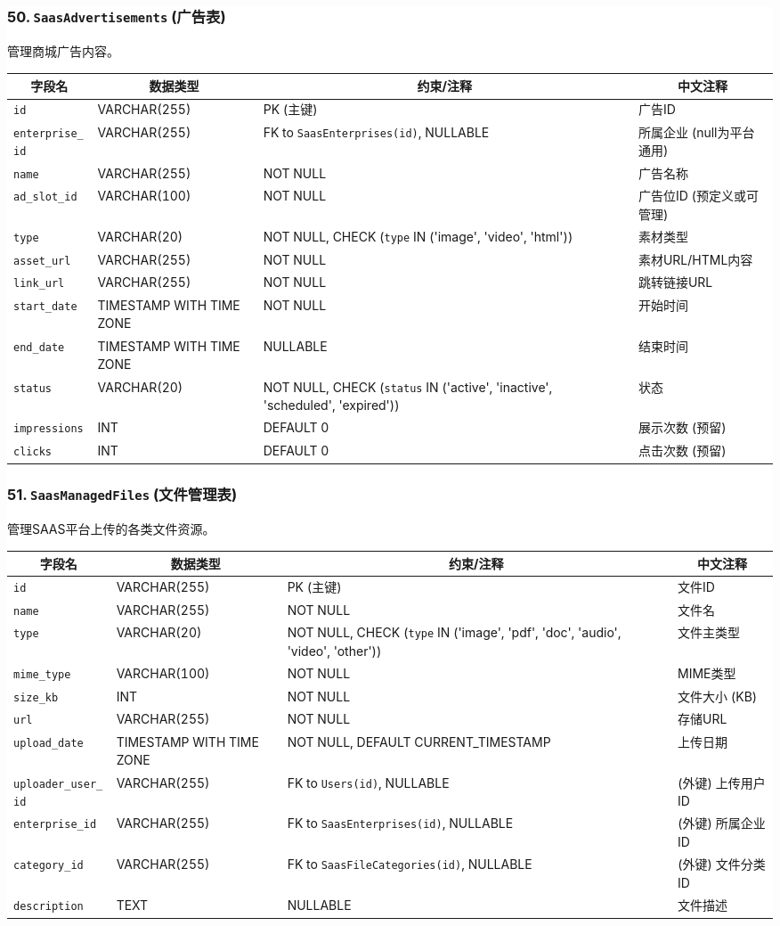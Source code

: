 ### 50. `SaasAdvertisements` (广告表)
管理商城广告内容。

| 字段名        | 数据类型        | 约束/注释                                   | 中文注释             |
| ------------- | --------------- | ------------------------------------------- | -------------------- |
| `id`          | VARCHAR(255)    | PK (主键)                                   | 广告ID               |
| `enterprise_id` | VARCHAR(255)  | FK to `SaasEnterprises(id)`, NULLABLE       | 所属企业 (null为平台通用) |
| `name`        | VARCHAR(255)    | NOT NULL                                    | 广告名称             |
| `ad_slot_id`  | VARCHAR(100)    | NOT NULL                                    | 广告位ID (预定义或可管理) |
| `type`        | VARCHAR(20)     | NOT NULL, CHECK (`type` IN ('image', 'video', 'html')) | 素材类型             |
| `asset_url`   | VARCHAR(255)    | NOT NULL                                    | 素材URL/HTML内容     |
| `link_url`    | VARCHAR(255)    | NOT NULL                                    | 跳转链接URL          |
| `start_date`  | TIMESTAMP WITH TIME ZONE | NOT NULL                               | 开始时间             |
| `end_date`    | TIMESTAMP WITH TIME ZONE | NULLABLE                               | 结束时间             |
| `status`      | VARCHAR(20)     | NOT NULL, CHECK (`status` IN ('active', 'inactive', 'scheduled', 'expired')) | 状态                 |
| `impressions` | INT             | DEFAULT 0                                   | 展示次数 (预留)      |
| `clicks`      | INT             | DEFAULT 0                                   | 点击次数 (预留)      |


### 51. `SaasManagedFiles` (文件管理表)
管理SAAS平台上传的各类文件资源。

| 字段名            | 数据类型     | 约束/注释                                   | 中文注释             |
| ----------------- | ------------ | ------------------------------------------- | -------------------- |
| `id`              | VARCHAR(255) | PK (主键)                                   | 文件ID               |
| `name`            | VARCHAR(255) | NOT NULL                                    | 文件名               |
| `type`            | VARCHAR(20)  | NOT NULL, CHECK (`type` IN ('image', 'pdf', 'doc', 'audio', 'video', 'other')) | 文件主类型           |
| `mime_type`       | VARCHAR(100) | NOT NULL                                    | MIME类型             |
| `size_kb`         | INT          | NOT NULL                                    | 文件大小 (KB)        |
| `url`             | VARCHAR(255) | NOT NULL                                    | 存储URL              |
| `upload_date`     | TIMESTAMP WITH TIME ZONE | NOT NULL, DEFAULT CURRENT_TIMESTAMP | 上传日期             |
| `uploader_user_id`| VARCHAR(255) | FK to `Users(id)`, NULLABLE                 | (外键) 上传用户ID     |
| `enterprise_id`   | VARCHAR(255) | FK to `SaasEnterprises(id)`, NULLABLE       | (外键) 所属企业ID     |
| `category_id`     | VARCHAR(255) | FK to `SaasFileCategories(id)`, NULLABLE    | (外键) 文件分类ID     |
| `description`     | TEXT         | NULLABLE                                    | 文件描述             |
